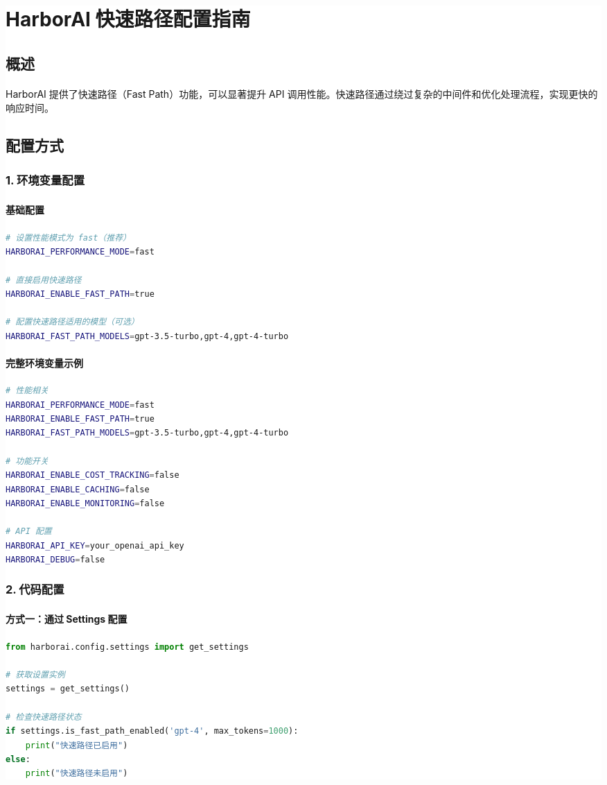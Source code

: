 # HarborAI 快速路径配置指南

## 概述

HarborAI 提供了快速路径（Fast Path）功能，可以显著提升 API 调用性能。快速路径通过绕过复杂的中间件和优化处理流程，实现更快的响应时间。

## 配置方式

### 1. 环境变量配置

#### 基础配置
```bash
# 设置性能模式为 fast（推荐）
HARBORAI_PERFORMANCE_MODE=fast

# 直接启用快速路径
HARBORAI_ENABLE_FAST_PATH=true

# 配置快速路径适用的模型（可选）
HARBORAI_FAST_PATH_MODELS=gpt-3.5-turbo,gpt-4,gpt-4-turbo
```

#### 完整环境变量示例
```bash
# 性能相关
HARBORAI_PERFORMANCE_MODE=fast
HARBORAI_ENABLE_FAST_PATH=true
HARBORAI_FAST_PATH_MODELS=gpt-3.5-turbo,gpt-4,gpt-4-turbo

# 功能开关
HARBORAI_ENABLE_COST_TRACKING=false
HARBORAI_ENABLE_CACHING=false
HARBORAI_ENABLE_MONITORING=false

# API 配置
HARBORAI_API_KEY=your_openai_api_key
HARBORAI_DEBUG=false
```

### 2. 代码配置

#### 方式一：通过 Settings 配置
```python
from harborai.config.settings import get_settings

# 获取设置实例
settings = get_settings()

# 检查快速路径状态
if settings.is_fast_path_enabled('gpt-4', max_tokens=1000):
    print("快速路径已启用")
else:
    print("快速路径未启用")
```
